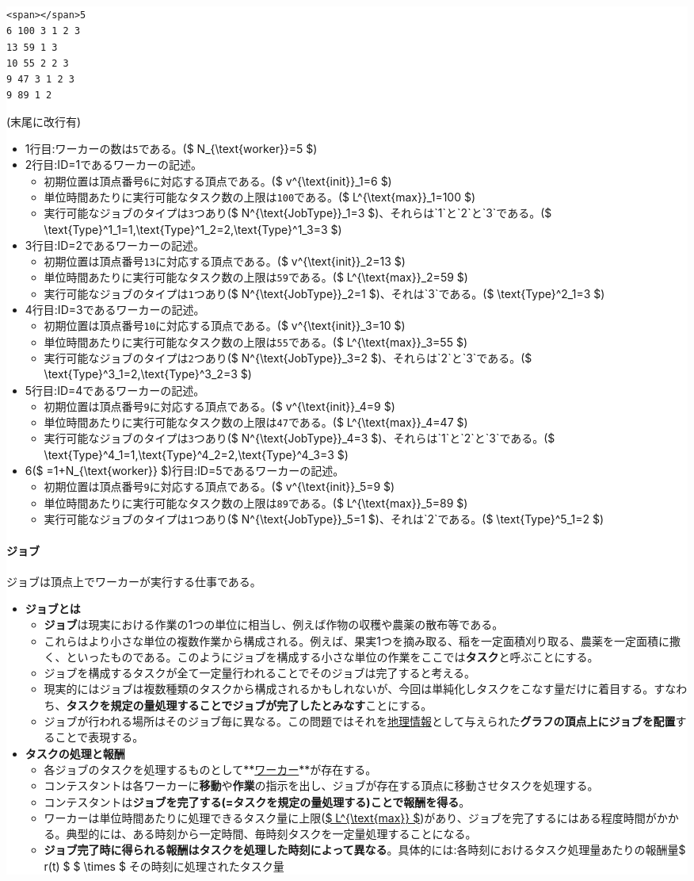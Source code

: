 ```
<span></span>5
6 100 3 1 2 3
13 59 1 3
10 55 2 2 3
9 47 3 1 2 3
9 89 1 2
```



(末尾に改行有)

- 1行目:ワーカーの数は`5`である。($ N_{\text{worker}}=5 $)
- 2行目:ID=1であるワーカーの記述。
  - 初期位置は頂点番号`6`に対応する頂点である。($ v^{\text{init}}_1=6 $)
  - 単位時間あたりに実行可能なタスク数の上限は`100`である。($ L^{\text{max}}_1=100 $)
  - 実行可能なジョブのタイプは`3`つあり($ N^{\text{JobType}}_1=3 $)、それらは`1`と`2`と`3`である。($ \text{Type}^1_1=1,\text{Type}^1_2=2,\text{Type}^1_3=3 $)
- 3行目:ID=2であるワーカーの記述。
  - 初期位置は頂点番号`13`に対応する頂点である。($ v^{\text{init}}_2=13 $)
  - 単位時間あたりに実行可能なタスク数の上限は`59`である。($ L^{\text{max}}_2=59 $)
  - 実行可能なジョブのタイプは`1`つあり($ N^{\text{JobType}}_2=1 $)、それは`3`である。($ \text{Type}^2_1=3 $)
- 4行目:ID=3であるワーカーの記述。
  - 初期位置は頂点番号`10`に対応する頂点である。($ v^{\text{init}}_3=10 $)
  - 単位時間あたりに実行可能なタスク数の上限は`55`である。($ L^{\text{max}}_3=55 $)
  - 実行可能なジョブのタイプは`2`つあり($ N^{\text{JobType}}_3=2 $)、それらは`2`と`3`である。($ \text{Type}^3_1=2,\text{Type}^3_2=3 $)
- 5行目:ID=4であるワーカーの記述。
  - 初期位置は頂点番号`9`に対応する頂点である。($ v^{\text{init}}_4=9 $)
  - 単位時間あたりに実行可能なタスク数の上限は`47`である。($ L^{\text{max}}_4=47 $)
  - 実行可能なジョブのタイプは`3`つあり($ N^{\text{JobType}}_4=3 $)、それらは`1`と`2`と`3`である。($ \text{Type}^4_1=1,\text{Type}^4_2=2,\text{Type}^4_3=3 $)
- 6($ =1+N_{\text{worker}} $)行目:ID=5であるワーカーの記述。
  - 初期位置は頂点番号`9`に対応する頂点である。($ v^{\text{init}}_5=9 $)
  - 単位時間あたりに実行可能なタスク数の上限は`89`である。($ L^{\text{max}}_5=89 $)
  - 実行可能なジョブのタイプは`1`つあり($ N^{\text{JobType}}_5=1 $)、それは`2`である。($ \text{Type}^5_1=2 $) <a class="anchor" id="job"></a>
 
#### ジョブ

ジョブは頂点上でワーカーが実行する仕事である。

- **ジョブとは**
  - **ジョブ**は現実における作業の1つの単位に相当し、例えば作物の収穫や農薬の散布等である。
  - これらはより小さな単位の複数作業から構成される。例えば、果実1つを摘み取る、稲を一定面積刈り取る、農薬を一定面積に撒く、といったものである。このようにジョブを構成する小さな単位の作業をここでは**タスク**と呼ぶことにする。
  - ジョブを構成するタスクが全て一定量行われることでそのジョブは完了すると考える。
  - 現実的にはジョブは複数種類のタスクから構成されるかもしれないが、今回は単純化しタスクをこなす量だけに着目する。すなわち、**タスクを規定の量処理することでジョブが完了したとみなす**ことにする。
  - ジョブが行われる場所はそのジョブ毎に異なる。この問題ではそれを[地理情報](#geo-data)として与えられた**グラフの頂点上にジョブを配置**することで表現する。
- **タスクの処理と報酬**
  - 各ジョブのタスクを処理するものとして**[ワーカー](#worker)**が存在する。
  - コンテスタントは各ワーカーに**移動**や**作業**の指示を出し、ジョブが存在する頂点に移動させタスクを処理する。
  - コンテスタントは**ジョブを完了する(=タスクを規定の量処理する)ことで報酬を得る**。
  - ワーカーは単位時間あたりに処理できるタスク量に上限([$ L^{\text{max}} $](#worker))があり、ジョブを完了するにはある程度時間がかかる。典型的には、ある時刻から一定時間、毎時刻タスクを一定量処理することになる。
  - **ジョブ完了時に得られる報酬はタスクを処理した時刻によって異なる**。具体的には:各時刻におけるタスク処理量あたりの報酬量$ r(t) $ $ \times $ その時刻に処理されたタスク量
      